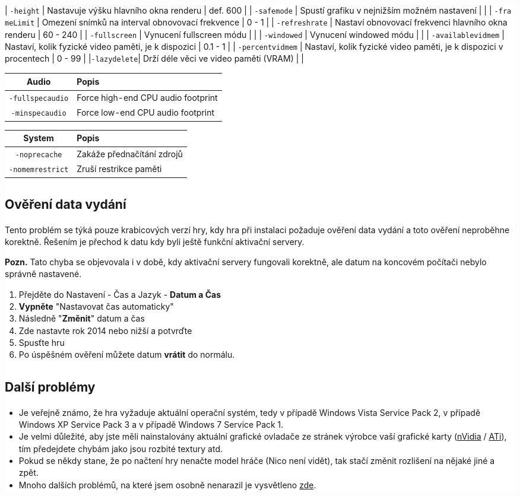 | `-height` | Nastavuje výšku hlavního okna renderu | def. 600 |
| `-safemode` | Spustí grafiku v nejnižším možném nastavení | |
| `-frameLimit` | Omezení snímků na interval obnovovací frekvence | 0 - 1 |
| `-refreshrate` | Nastaví obnovovací frekvenci hlavního okna renderu | 60 - 240 |
| `-fullscreen` | Vynucení fullscreen módu | |
| `-windowed` | Vynucení windowed módu | |
| `-availablevidmem` | Nastaví, kolik fyzické video paměti, je k dispozici | 0.1 - 1 |
| `-percentvidmem` | Nastaví, kolik fyzické video paměti, je k dispozici v procentech | 0 - 99 |
|`-lazydelete`| Drží déle věci ve video paměti (VRAM) | |

| Audio | Popis |
| :---: | :--- | 
| `-fullspecaudio` | Force high-end CPU audio footprint |
| `-minspecaudio` | Force low-end CPU audio footprint |

| System | Popis |
| :---: | :--- | 
| `-noprecache` | Zakáže přednačítání zdrojů |
| `-nomemrestrict` | Zruší restrikce paměti |


## Ověření data vydání

Tento problém se týká pouze krabicových verzí hry, kdy hra při instalaci požaduje ověření data vydání a toto ověření neproběhne korektně. Řešením je přechod k datu kdy byli ještě funkční aktivační servery.

**Pozn.** Tato chyba se objevovala i v době, kdy aktivační servery fungovali korektně, ale datum na koncovém počítači nebylo správně nastavené.

1. Přejděte do Nastavení - Čas a Jazyk - **Datum a Čas**
2. **Vypněte** "Nastavovat čas automaticky"
3. Následně "**Změnit**" datum a čas
4. Zde nastavte rok 2014 nebo nižší a potvrďte
5. Spusťte hru
6. Po úspěšném ověření můžete datum **vrátit** do normálu.

## Další problémy

- Je veřejně známo, že hra vyžaduje aktuální operační systém, tedy v případě Windows Vista Service Pack 2, v případě Windows XP Service Pack 3 a v případě Windows 7 Service Pack 1.
- Je velmi důležité, aby jste měli nainstalovány aktuální grafické ovladače ze stránek výrobce vaší grafické karty ([nVidia](https://www.nvidia.com/Download/index.aspx?lang=en-us "nvida") / [ATi](https://support.amd.com/en-us/download "ati")), tím předejdete chybám jako jsou rozbité textury atd.
- Pokud se někdy stane, že po načtení hry nenačte model hráče (Nico není vidět), tak stačí změnit rozlišení na nějaké jiné a zpět.
- Mnoho dalších problémů, na které jsem osobně nenarazil je vysvětleno [zde](https://forums.steampowered.com/forums/showthread.php?t=762088 "errors").
